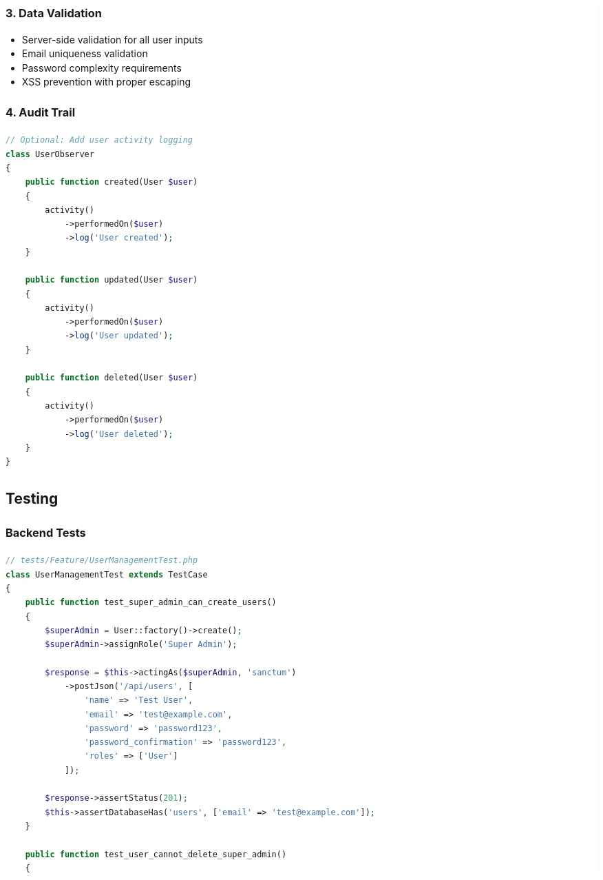 ### 3. Data Validation

- Server-side validation for all user inputs
- Email uniqueness validation
- Password complexity requirements
- XSS prevention with proper escaping

### 4. Audit Trail

```php
// Optional: Add user activity logging
class UserObserver
{
    public function created(User $user)
    {
        activity()
            ->performedOn($user)
            ->log('User created');
    }

    public function updated(User $user)
    {
        activity()
            ->performedOn($user)
            ->log('User updated');
    }

    public function deleted(User $user)
    {
        activity()
            ->performedOn($user)
            ->log('User deleted');
    }
}
```

## Testing

### Backend Tests

```php
// tests/Feature/UserManagementTest.php
class UserManagementTest extends TestCase
{
    public function test_super_admin_can_create_users()
    {
        $superAdmin = User::factory()->create();
        $superAdmin->assignRole('Super Admin');

        $response = $this->actingAs($superAdmin, 'sanctum')
            ->postJson('/api/users', [
                'name' => 'Test User',
                'email' => 'test@example.com',
                'password' => 'password123',
                'password_confirmation' => 'password123',
                'roles' => ['User']
            ]);

        $response->assertStatus(201);
        $this->assertDatabaseHas('users', ['email' => 'test@example.com']);
    }

    public function test_user_cannot_delete_super_admin()
    {
```